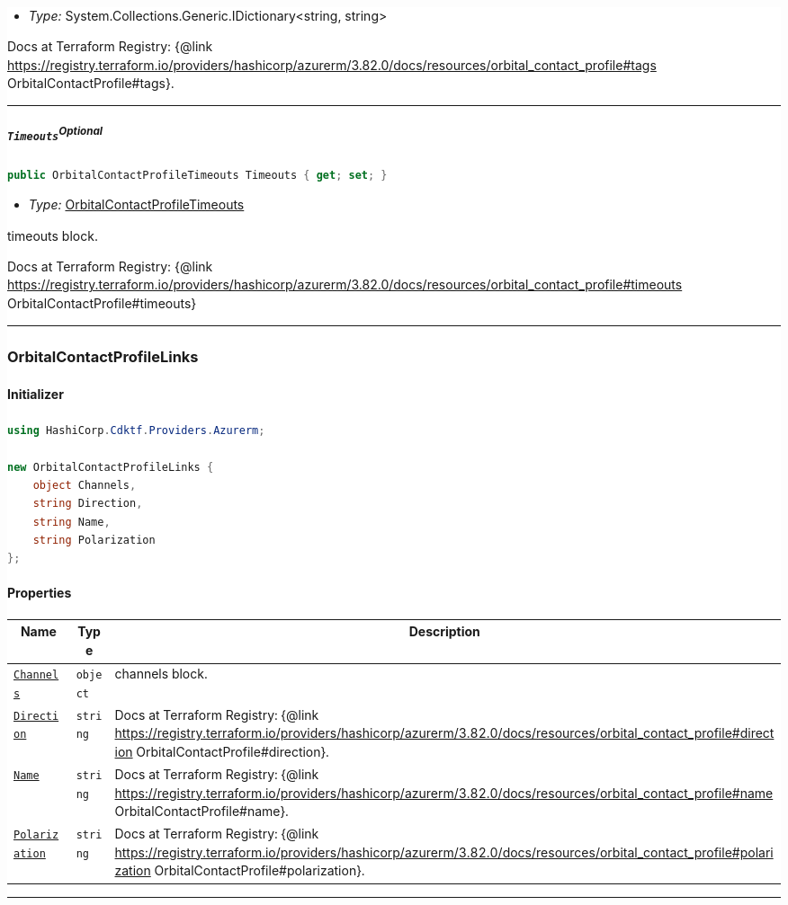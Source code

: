 - *Type:* System.Collections.Generic.IDictionary<string, string>

Docs at Terraform Registry: {@link https://registry.terraform.io/providers/hashicorp/azurerm/3.82.0/docs/resources/orbital_contact_profile#tags OrbitalContactProfile#tags}.

---

##### `Timeouts`<sup>Optional</sup> <a name="Timeouts" id="@cdktf/provider-azurerm.orbitalContactProfile.OrbitalContactProfileConfig.property.timeouts"></a>

```csharp
public OrbitalContactProfileTimeouts Timeouts { get; set; }
```

- *Type:* <a href="#@cdktf/provider-azurerm.orbitalContactProfile.OrbitalContactProfileTimeouts">OrbitalContactProfileTimeouts</a>

timeouts block.

Docs at Terraform Registry: {@link https://registry.terraform.io/providers/hashicorp/azurerm/3.82.0/docs/resources/orbital_contact_profile#timeouts OrbitalContactProfile#timeouts}

---

### OrbitalContactProfileLinks <a name="OrbitalContactProfileLinks" id="@cdktf/provider-azurerm.orbitalContactProfile.OrbitalContactProfileLinks"></a>

#### Initializer <a name="Initializer" id="@cdktf/provider-azurerm.orbitalContactProfile.OrbitalContactProfileLinks.Initializer"></a>

```csharp
using HashiCorp.Cdktf.Providers.Azurerm;

new OrbitalContactProfileLinks {
    object Channels,
    string Direction,
    string Name,
    string Polarization
};
```

#### Properties <a name="Properties" id="Properties"></a>

| **Name** | **Type** | **Description** |
| --- | --- | --- |
| <code><a href="#@cdktf/provider-azurerm.orbitalContactProfile.OrbitalContactProfileLinks.property.channels">Channels</a></code> | <code>object</code> | channels block. |
| <code><a href="#@cdktf/provider-azurerm.orbitalContactProfile.OrbitalContactProfileLinks.property.direction">Direction</a></code> | <code>string</code> | Docs at Terraform Registry: {@link https://registry.terraform.io/providers/hashicorp/azurerm/3.82.0/docs/resources/orbital_contact_profile#direction OrbitalContactProfile#direction}. |
| <code><a href="#@cdktf/provider-azurerm.orbitalContactProfile.OrbitalContactProfileLinks.property.name">Name</a></code> | <code>string</code> | Docs at Terraform Registry: {@link https://registry.terraform.io/providers/hashicorp/azurerm/3.82.0/docs/resources/orbital_contact_profile#name OrbitalContactProfile#name}. |
| <code><a href="#@cdktf/provider-azurerm.orbitalContactProfile.OrbitalContactProfileLinks.property.polarization">Polarization</a></code> | <code>string</code> | Docs at Terraform Registry: {@link https://registry.terraform.io/providers/hashicorp/azurerm/3.82.0/docs/resources/orbital_contact_profile#polarization OrbitalContactProfile#polarization}. |

---